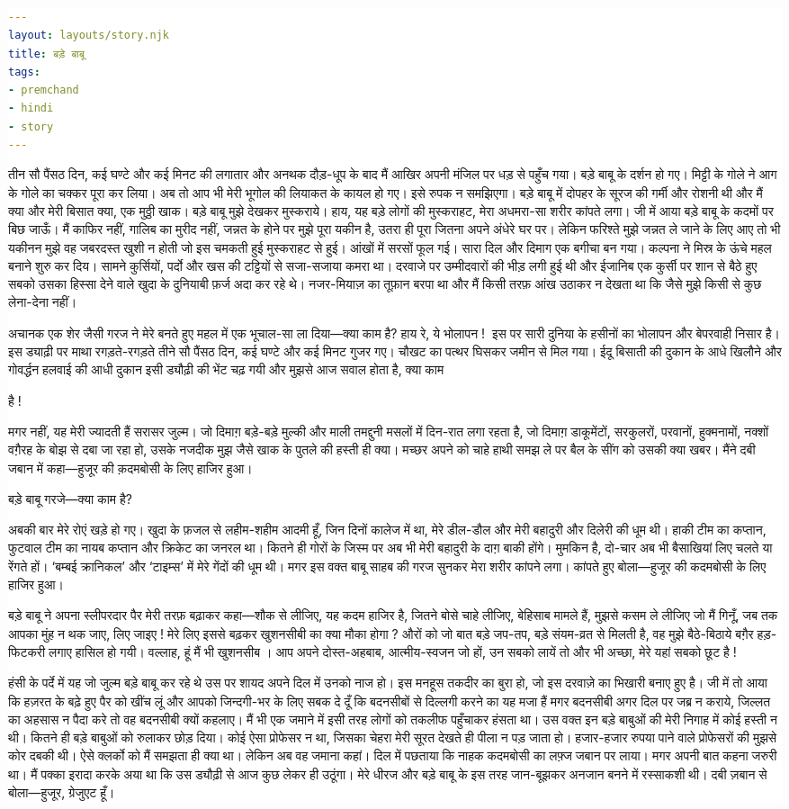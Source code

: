 ```yaml
---  
layout: layouts/story.njk  
title: बड़े बाबू  
tags:  
- premchand  
- hindi  
- story  
---  
```

    
तीन सौ पैंसठ दिन, कई घण्टे और कई मिनट की लगातार और अनथक दौड़-धूप के बाद मैं आखिर अपनी मंजिल पर धड़ से पहुँच गया। बड़े बाबू के दर्शन हो गए। मिट्टी के गोले ने आग के गोले का चक्कर पूरा कर लिया। अब तो आप भी मेरी भूगोल की लियाकत के कायल हो गए। इसे रुपक न समझिएगा। बड़े बाबू में दोपहर के सूरज की गर्मी और रोशनी थी और मैं क्या और मेरी बिसात क्या, एक मुठ्ठी खाक। बड़े बाबू मुझे देखकर मुस्कराये। हाय, यह बड़े लोगों की मुस्कराहट, मेरा अधमरा-सा शरीर कांपते लगा। जी में आया बड़े बाबू के कदमों पर बिछ जाऊँ। मैं काफिर नहीं, गालिब का मुरीद नहीं, जन्नत के होने पर मुझे पूरा यकीन है, उतरा ही पूरा जितना अपने अंधेरे घर पर। लेकिन फरिश्ते मुझे जन्नत ले जाने के लिए आए तो भी यकीनन मुझे वह जबरदस्त खुशी न होती जो इस चमकती हुई मुस्कराहट से हुई। आंखों में सरसों फूल गई। सारा दिल और दिमाग एक बगीचा बन गया। कल्पना ने मिस्र के ऊंचे महल बनाने शुरु कर दिय। सामने कुर्सियों, पर्दो और खस की टट्टियों से सजा-सजाया कमरा था। दरवाजे पर उम्मीदवारों की भीड़ लगी हुई थी और ईजानिब एक कुर्सी पर शान से बैठे हुए सबको उसका हिस्सा देने वाले खुदा के दुनियाबी फ़र्ज अदा कर रहे थे। नजर-मियाज़ का तूफ़ान बरपा था और मैं किसी तरफ़ आंख उठाकर न देखता था कि जैसे मुझे किसी से कुछ लेना-देना नहीं।  

अचानक एक शेर जैसी गरज ने मेरे बनते हुए महल में एक भूचाल-सा ला दिया—क्या काम है? हाय रे, ये भोलापन !  इस पर सारी दुनिया के हसीनों का भोलापन और बेपरवाही निसार है। इस ड्याढ़ी पर माथा रगड़ते-रगड़ते तीने सौ पैंसठ दिन, कई घण्टे और कई मिनट गुजर गए। चौखट का पत्थर घिसकर जमीन से मिल गया। ईदू बिसाती की दुकान के आधे खिलौने और गोवर्द्धन हलवाई की आधी दुकान इसी ड्यौढ़ी की भेंट चढ़ गयी और मुझसे आज सवाल होता है, क्या काम  

है !  

मगर नहीं, यह मेरी ज्यादती हैं सरासर जुल्म। जो दिमाग़ बड़े-बड़े मुल्की और माली तमद्दुनी मसलों में दिन-रात लगा रहता है, जो दिमाग़ डाकूमेंटों, सरकुलरों, परवानों, हुक्मनामों, नक्शों वग़ैरह के बोझ से दबा जा रहा हो, उसके नजदीक मुझ जैसे खाक के पुतले की हस्ती ही क्या। मच्छर अपने को चाहे हाथी समझ ले पर बैल के सींग को उसकी क्या खबर। मैंने दबी जबान में कहा—हुजूर की क़दमबोसी के लिए हाजिर हुआ।  

बड़े बाबू गरजे—क्या काम है?  

अबकी बार मेरे रोएं खड़े हो गए। खुदा के फ़जल से लहीम-शहीम आदमी हूँ, जिन दिनों कालेज में था, मेरे डील-डौल और मेरी बहादुरी और दिलेरी की धूम थी। हाकी टीम का कप्तान, फुटवाल टीम का नायब कप्तान और क्रिकेट का जनरल था। कितने ही गोरों के जिस्म पर अब भी मेरी बहादुरी के दाग़ बाकी होंगे। मुमकिन है, दो-चार अब भी बैसाखियां लिए चलते या रेंगते हों। ‘बम्बई क्रानिकल’ और ‘टाइम्स’ में मेरे गेंदों की धूम थी। मगर इस वक्त बाबू साहब की गरज सुनकर मेरा शरीर कांपने लगा। कांपते हुए बोला—हुजूर की कदमबोसी के लिए हाजिर हुआ।  

बड़े बाबू ने अपना स्लीपरदार पैर मेरी तरफ़ बढ़ाकर कहा—शौक से लीजिए, यह कदम हाजिर है, जितने बोसे चाहे लीजिए, बेहिसाब मामले हैं, मुझसे कसम ले लीजिए जो मैं गिनूँ, जब तक आपका मुंह न थक जाए, लिए जाइए ! मेरे लिए इससे बढ़कर खुशनसीबी का क्या मौका होगा ? औरों को जो बात बड़े जप-तप, बड़े संयम-व्रत से मिलती है, वह मुझे बैठे-बिठाये बग़ैर हड़-फिटकरी लगाए हासिल हो गयी। वल्लाह, हूं मैं भी खुशनसीब । आप अपने दोस्त-अहबाब, आत्मीय-स्वजन जो हों, उन सबको लायें तो और भी अच्छा, मेरे यहां सबको छूट है !  

हंसी के पर्दे में यह जो जुल्म बड़े बाबू कर रहे थे उस पर शायद अपने दिल में उनको नाज हो। इस मनहूस तकदीर का बुरा हो, जो इस दरवाज़े का भिखारी बनाए हुए है। जी में तो आया कि हज़रत के बढ़े हुए पैर को खींच लूं और आपको जिन्दगी-भर के लिए सबक दे दूँ कि बदनसीबों से दिल्लगी करने का यह मजा हैं मगर बदनसीबी अगर दिल पर जब्र न कराये, जिल्लत का अहसास न पैदा करे तो वह बदनसीबी क्यों कहलाए। मैं भी एक जमाने में इसी तरह लोगों को तकलीफ पहुँचाकर हंसता था। उस वक्त इन बड़े बाबुओं की मेरी निगाह में कोई हस्ती न थी। कितने ही बड़े बाबुओं को रुलाकर छोड़ दिया। कोई ऐसा प्रोफेसर न था, जिसका चेहरा मेरी सूरत देखते ही पीला न पड़ जाता हो। हजार-हजार रुपया पाने वाले प्रोफेसरों की मुझसे कोर दबकी थी। ऐसे क्लर्को को मैं समझता ही क्या था। लेकिन अब वह जमाना कहां। दिल में पछताया कि नाहक कदमबोसी का लफ़्ज जबान पर लाया। मगर अपनी बात कहना जरुरी था। मैं पक्का इरादा करके अया था कि उस ड्यौढ़ी से आज कुछ लेकर ही उठूंगा। मेरे धीरज और बड़े बाबू के इस तरह जान-बूझकर अनजान बनने में रस्साकशी थी। दबी ज़बान से बोला—हुजूर, ग्रेजुएट हूँ।  
